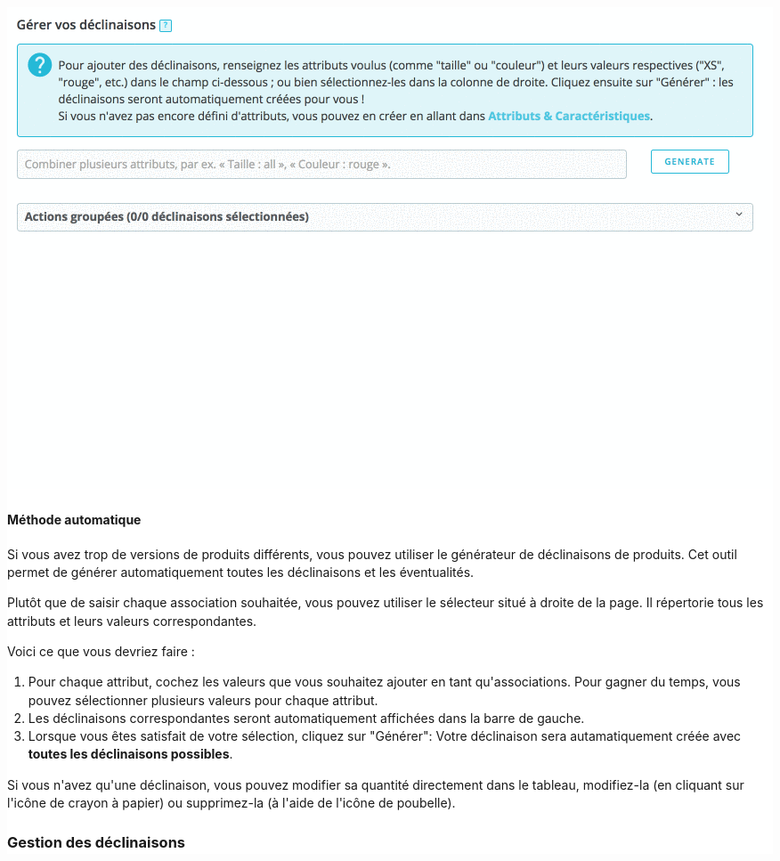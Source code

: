 ![](../../../.gitbook/assets/52298201.gif)

#### Méthode automatique <a id="Gererlesproduits-M&#xE9;thodeautomatique"></a>

Si vous avez trop de versions de produits différents, vous pouvez utiliser le générateur de déclinaisons de produits. Cet outil permet de générer automatiquement toutes les déclinaisons et les éventualités.

Plutôt que de saisir chaque association souhaitée, vous pouvez utiliser le sélecteur situé à droite de la page. Il répertorie tous les attributs et leurs valeurs correspondantes.

Voici ce que vous devriez faire :

1. Pour chaque attribut, cochez les valeurs que vous souhaitez ajouter en tant qu'associations. Pour gagner du temps, vous pouvez sélectionner plusieurs valeurs pour chaque attribut.
2. Les déclinaisons correspondantes seront automatiquement affichées dans la barre de gauche.
3. Lorsque vous êtes satisfait de votre sélection, cliquez sur "Générer": Votre déclinaison sera autamatiquement créée avec **toutes les déclinaisons possibles**.

Si vous n'avez qu'une déclinaison, vous pouvez modifier sa quantité directement dans le tableau, modifiez-la \(en cliquant sur l'icône de crayon à papier\) ou supprimez-la \(à l'aide de l'icône de poubelle\).

### Gestion des déclinaisons <a id="Gererlesproduits-Gestiondesd&#xE9;clinaisons"></a>
